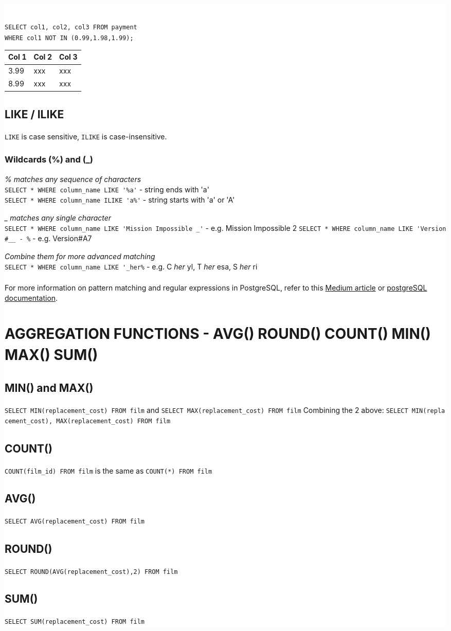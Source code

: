<br>

```
SELECT col1, col2, col3 FROM payment
WHERE col1 NOT IN (0.99,1.98,1.99);
```
|**Col 1**|**Col 2**|**Col 3**|
|----------|----------|----------|
| 3.99    | xxx    | xxx    |
| 8.99    | xxx    | xxx    |



## LIKE / ILIKE

`LIKE` is case sensitive, `ILIKE` is case-insensitive.

### Wildcards (%) and (_)
_% matches any sequence of characters_ <br>
`SELECT * WHERE column_name LIKE '%a'` - string ends with 'a'
<br>
`SELECT * WHERE column_name ILIKE 'a%'` - string starts with 'a' or 'A'
<br>

_\_ matches any single character_ <br>
`SELECT * WHERE column_name LIKE 'Mission Impossible _'` - e.g. Mission Impossible 2
`SELECT * WHERE column_name LIKE 'Version#__ - %` - e.g. Version#A7
<br> 

_Combine them for more advanced matching_ <br>
`SELECT * WHERE column_name LIKE '_her%` - e.g. C _her_ yl, T _her_ esa, S _her_ ri
<br><br>
For more information on pattern matching and regular expressions in PostgreSQL, refer to this [Medium article](https://towardsdatascience.com/pattern-matching-and-regular-expressions-in-postgresql-cd1fa76e5f3f) or [postgreSQL documentation](https://www.postgresql.org/docs/current/functions-matching.html).


# AGGREGATION FUNCTIONS - AVG() ROUND() COUNT() MIN() MAX() SUM()

## MIN() and MAX()
`SELECT MIN(replacement_cost) FROM film` and `SELECT MAX(replacement_cost) FROM film`
Combining the 2 above: `SELECT MIN(replacement_cost), MAX(replacement_cost) FROM film`

## COUNT()
`COUNT(film_id) FROM film` is the same as `COUNT(*) FROM film`

## AVG()
`SELECT AVG(replacement_cost) FROM film`

## ROUND()
`SELECT ROUND(AVG(replacement_cost),2) FROM film`

## SUM()
`SELECT SUM(replacement_cost) FROM film`


